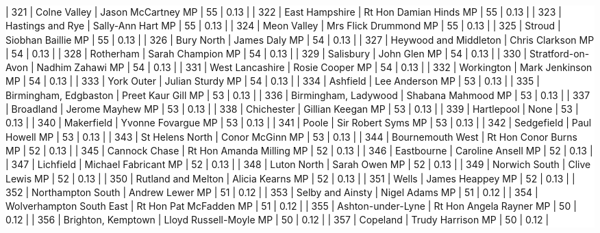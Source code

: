 | 321 | Colne Valley | Jason McCartney MP | 55 | 0.13 |
| 322 | East Hampshire | Rt Hon Damian Hinds MP | 55 | 0.13 |
| 323 | Hastings and Rye | Sally-Ann Hart MP | 55 | 0.13 |
| 324 | Meon Valley | Mrs Flick Drummond MP | 55 | 0.13 |
| 325 | Stroud | Siobhan Baillie MP | 55 | 0.13 |
| 326 | Bury North | James Daly MP | 54 | 0.13 |
| 327 | Heywood and Middleton | Chris Clarkson MP | 54 | 0.13 |
| 328 | Rotherham | Sarah Champion MP | 54 | 0.13 |
| 329 | Salisbury | John Glen MP | 54 | 0.13 |
| 330 | Stratford-on-Avon | Nadhim Zahawi MP | 54 | 0.13 |
| 331 | West Lancashire | Rosie Cooper MP | 54 | 0.13 |
| 332 | Workington | Mark Jenkinson MP | 54 | 0.13 |
| 333 | York Outer | Julian Sturdy MP | 54 | 0.13 |
| 334 | Ashfield | Lee Anderson MP | 53 | 0.13 |
| 335 | Birmingham, Edgbaston | Preet Kaur Gill MP | 53 | 0.13 |
| 336 | Birmingham, Ladywood | Shabana Mahmood MP | 53 | 0.13 |
| 337 | Broadland | Jerome Mayhew MP | 53 | 0.13 |
| 338 | Chichester | Gillian Keegan MP | 53 | 0.13 |
| 339 | Hartlepool | None | 53 | 0.13 |
| 340 | Makerfield | Yvonne Fovargue MP | 53 | 0.13 |
| 341 | Poole | Sir Robert Syms MP | 53 | 0.13 |
| 342 | Sedgefield | Paul Howell MP | 53 | 0.13 |
| 343 | St Helens North | Conor McGinn MP | 53 | 0.13 |
| 344 | Bournemouth West | Rt Hon Conor Burns MP | 52 | 0.13 |
| 345 | Cannock Chase | Rt Hon Amanda Milling MP | 52 | 0.13 |
| 346 | Eastbourne | Caroline Ansell MP | 52 | 0.13 |
| 347 | Lichfield | Michael Fabricant MP | 52 | 0.13 |
| 348 | Luton North | Sarah Owen MP | 52 | 0.13 |
| 349 | Norwich South | Clive Lewis MP | 52 | 0.13 |
| 350 | Rutland and Melton | Alicia Kearns MP | 52 | 0.13 |
| 351 | Wells | James Heappey MP | 52 | 0.13 |
| 352 | Northampton South | Andrew Lewer MP | 51 | 0.12 |
| 353 | Selby and Ainsty | Nigel Adams MP | 51 | 0.12 |
| 354 | Wolverhampton South East | Rt Hon Pat McFadden MP | 51 | 0.12 |
| 355 | Ashton-under-Lyne | Rt Hon Angela Rayner MP | 50 | 0.12 |
| 356 | Brighton, Kemptown | Lloyd Russell-Moyle MP | 50 | 0.12 |
| 357 | Copeland | Trudy Harrison MP | 50 | 0.12 |